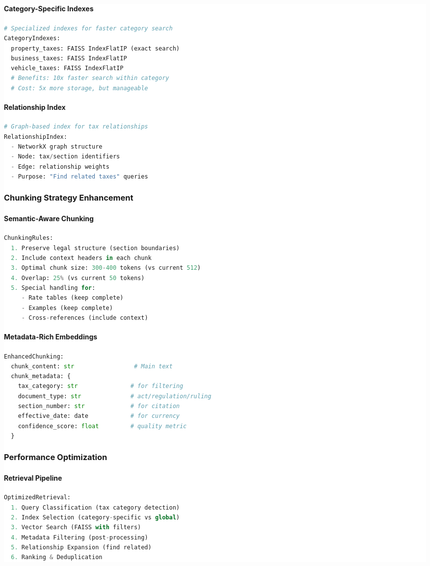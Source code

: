 #### Category-Specific Indexes
```python
# Specialized indexes for faster category search
CategoryIndexes:
  property_taxes: FAISS IndexFlatIP (exact search)
  business_taxes: FAISS IndexFlatIP
  vehicle_taxes: FAISS IndexFlatIP
  # Benefits: 10x faster search within category
  # Cost: 5x more storage, but manageable
```

#### Relationship Index
```python
# Graph-based index for tax relationships
RelationshipIndex:
  - NetworkX graph structure
  - Node: tax/section identifiers
  - Edge: relationship weights
  - Purpose: "Find related taxes" queries
```

### Chunking Strategy Enhancement

#### Semantic-Aware Chunking
```python
ChunkingRules:
  1. Preserve legal structure (section boundaries)
  2. Include context headers in each chunk
  3. Optimal chunk size: 300-400 tokens (vs current 512)
  4. Overlap: 25% (vs current 50 tokens)
  5. Special handling for:
     - Rate tables (keep complete)
     - Examples (keep complete)
     - Cross-references (include context)
```

#### Metadata-Rich Embeddings
```python
EnhancedChunking:
  chunk_content: str                 # Main text
  chunk_metadata: {
    tax_category: str               # for filtering
    document_type: str              # act/regulation/ruling
    section_number: str             # for citation
    effective_date: date            # for currency
    confidence_score: float         # quality metric
  }
```

### Performance Optimization

#### Retrieval Pipeline
```python
OptimizedRetrieval:
  1. Query Classification (tax category detection)
  2. Index Selection (category-specific vs global)
  3. Vector Search (FAISS with filters)
  4. Metadata Filtering (post-processing)
  5. Relationship Expansion (find related)
  6. Ranking & Deduplication
```

